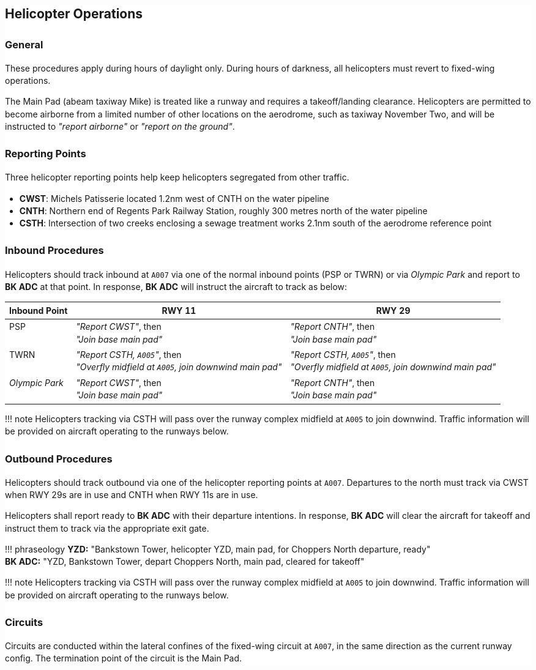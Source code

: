 ## Helicopter Operations
### General
These procedures apply during hours of daylight only. During hours of darkness, all helicopters must revert to fixed-wing operations.  

The Main Pad (abeam taxiway Mike) is treated like a runway and requires a takeoff/landing clearance. Helicopters are permitted to become airborne from a limited number of other locations on the aerodrome, such as taxiway November Two, and will be instructed to *"report airborne"* or *"report on the ground"*.

### Reporting Points
Three helicopter reporting points help keep helicopters segregated from other traffic.  

- **CWST**: Michels Patisserie located 1.2nm west of CNTH on the water pipeline  
- **CNTH**: Northern end of Regents Park Railway Station, roughly 300 metres north of the water pipeline  
- **CSTH**: Intersection of two creeks enclosing a sewage treatment works 2.1nm south of the aerodrome reference point

### Inbound Procedures
Helicopters should track inbound at `A007` via one of the normal inbound points (PSP or TWRN) or via *Olympic Park* and report to **BK ADC** at that point. In response, **BK ADC** will instruct the aircraft to track as below:

| Inbound Point | RWY 11 | RWY 29 |
| ----------------| --------- | ---------- |
| PSP | *"Report CWST"*, then <br>*"Join base main pad"* | *"Report CNTH"*, then <br>*"Join base main pad"* |
| TWRN | *"Report CSTH, `A005`"*, then <br>*"Overfly midfield at `A005`, join downwind main pad"* | *"Report CSTH, `A005`"*, then <br>*"Overfly midfield at `A005`, join downwind main pad"* |
| *Olympic Park* | *"Report CWST"*, then <br>*"Join base main pad"* | *"Report CNTH"*, then <br>*"Join base main pad"* |

!!! note
    Helicopters tracking via CSTH will pass over the runway complex midfield at `A005` to join downwind. Traffic information will be provided on aircraft operating to the runways below.

### Outbound Procedures
Helicopters should track outbound via one of the helicopter reporting points at `A007`. Departures to the north must track via CWST when RWY 29s are in use and CNTH when RWY 11s are in use.

Helicopters shall report ready to **BK ADC** with their departure intentions. In response, **BK ADC** will clear the aircraft for takeoff and instruct them to track via the appropriate exit gate.

!!! phraseology
    **YZD:** "Bankstown Tower, helicopter YZD, main pad, for Choppers North departure, ready"  
    **BK ADC:** "YZD, Bankstown Tower, depart Choppers North, main pad, cleared for takeoff"

!!! note
    Helicopters tracking via CSTH will pass over the runway complex midfield at `A005` to join downwind. Traffic information will be provided on aircraft operating to the runways below.

### Circuits
Circuits are conducted within the lateral confines of the fixed-wing circuit at `A007`, in the same direction as the current runway config. The termination point of the circuit is the Main Pad.

